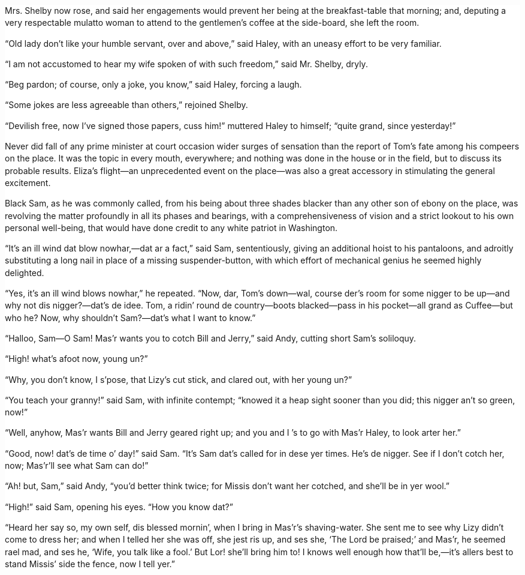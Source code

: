 Mrs. Shelby now rose, and said her engagements would prevent her being at the breakfast-table that morning; and, deputing a very respectable mulatto woman to attend to the gentlemen’s coffee at the side-board, she left the room.

“Old lady don’t like your humble servant, over and above,” said Haley, with an uneasy effort to be very familiar.

“I am not accustomed to hear my wife spoken of with such freedom,” said Mr. Shelby, dryly.

“Beg pardon; of course, only a joke, you know,” said Haley, forcing a laugh.

“Some jokes are less agreeable than others,” rejoined Shelby.

“Devilish free, now I’ve signed those papers, cuss him!” muttered Haley to himself; “quite grand, since yesterday!”

Never did fall of any prime minister at court occasion wider surges of sensation than the report of Tom’s fate among his compeers on the place. It was the topic in every mouth, everywhere; and nothing was done in the house or in the field, but to discuss its probable results. Eliza’s flight—an unprecedented event on the place—was also a great accessory in stimulating the general excitement.

Black Sam, as he was commonly called, from his being about three shades blacker than any other son of ebony on the place, was revolving the matter profoundly in all its phases and bearings, with a comprehensiveness of vision and a strict lookout to his own personal well-being, that would have done credit to any white patriot in Washington.

“It’s an ill wind dat blow nowhar,—dat ar a fact,” said Sam, sententiously, giving an additional hoist to his pantaloons, and adroitly substituting a long nail in place of a missing suspender-button, with which effort of mechanical genius he seemed highly delighted.

“Yes, it’s an ill wind blows nowhar,” he repeated. “Now, dar, Tom’s down—wal, course der’s room for some nigger to be up—and why not dis nigger?—dat’s de idee. Tom, a ridin’ round de country—boots blacked—pass in his pocket—all grand as Cuffee—but who he? Now, why shouldn’t Sam?—dat’s what I want to know.”

“Halloo, Sam—O Sam! Mas’r wants you to cotch Bill and Jerry,” said Andy, cutting short Sam’s soliloquy.

“High! what’s afoot now, young un?”

“Why, you don’t know, I s’pose, that Lizy’s cut stick, and clared out, with her young un?”

“You teach your granny!” said Sam, with infinite contempt; “knowed it a heap sight sooner than you did; this nigger an’t so green, now!”

“Well, anyhow, Mas’r wants Bill and Jerry geared right up; and you and I ’s to go with Mas’r Haley, to look arter her.”

“Good, now! dat’s de time o’ day!” said Sam. “It’s Sam dat’s called for in dese yer times. He’s de nigger. See if I don’t cotch her, now; Mas’r’ll see what Sam can do!”

“Ah! but, Sam,” said Andy, “you’d better think twice; for Missis don’t want her cotched, and she’ll be in yer wool.”

“High!” said Sam, opening his eyes. “How you know dat?”

“Heard her say so, my own self, dis blessed mornin’, when I bring in Mas’r’s shaving-water. She sent me to see why Lizy didn’t come to dress her; and when I telled her she was off, she jest ris up, and ses she, ‘The Lord be praised;’ and Mas’r, he seemed rael mad, and ses he, ‘Wife, you talk like a fool.’ But Lor! she’ll bring him to! I knows well enough how that’ll be,—it’s allers best to stand Missis’ side the fence, now I tell yer.”
